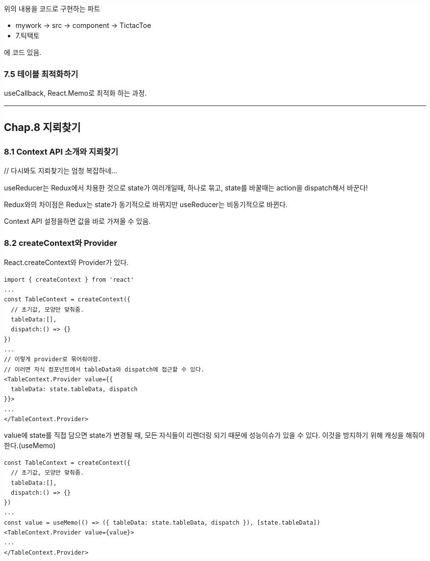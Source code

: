 위의 내용을 코드로 구현하는 파트

- mywork -> src -> component -> TictacToe
- 7.틱택토

에 코드 있음.

### 7.5 테이블 최적화하기

useCallback, React.Memo로 최적화 하는 과정.

---

## Chap.8 지뢰찾기

### 8.1 Context API 소개와 지뢰찾기

// 다시봐도 지뢰찾기는 엄청 복잡하네...

useReducer는 Redux에서 차용한 것으로 state가 여러개일때,
하나로 묶고, state를 바꿀때는 action을 dispatch해서 바꾼다!

Redux와의 차이점은 Redux는 state가 동기적으로 바뀌지만
useReducer는 비동기적으로 바뀐다.

Context API 설정을하면 값을 바로 가져올 수 있음.

### 8.2 createContext와 Provider

React.createContext와 Provider가 있다.

```
import { createContext } from 'react'
...
const TableContext = createContext({
  // 초기값, 모양만 맞춰줌.
  tableData:[],
  dispatch:() => {}
})
...
// 이렇게 provider로 묶어줘야함.
// 이러면 자식 컴포넌트에서 tableData와 dispatch에 접근할 수 있다.
<TableContext.Provider value={{
  tableData: state.tableData, dispatch
}}>
...
</TableContext.Provider>
```

value에 state를 직접 담으면 state가 변경될 때, 모든 자식들이 리렌더링 되기 때문에 성능이슈가 있을 수 있다.
이것을 방지하기 위해 캐싱을 해줘야한다.(useMemo)

```
const TableContext = createContext({
  // 초기값, 모양만 맞춰줌.
  tableData:[],
  dispatch:() => {}
})
...
const value = useMemo(() => ({ tableData: state.tableData, dispatch }), [state.tableData])
<TableContext.Provider value={value}>
...
</TableContext.Provider>
```
